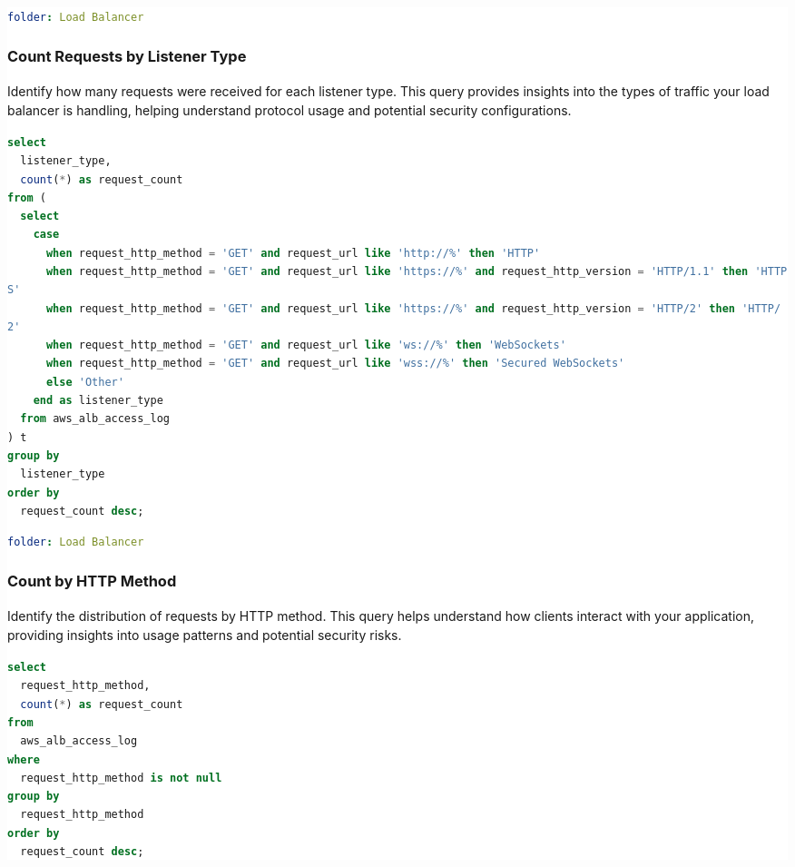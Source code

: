 ```yaml
folder: Load Balancer
```

### Count Requests by Listener Type

Identify how many requests were received for each listener type. This query provides insights into the types of traffic your load balancer is handling, helping understand protocol usage and potential security configurations.

```sql
select
  listener_type,
  count(*) as request_count
from (
  select
    case
      when request_http_method = 'GET' and request_url like 'http://%' then 'HTTP'
      when request_http_method = 'GET' and request_url like 'https://%' and request_http_version = 'HTTP/1.1' then 'HTTPS'
      when request_http_method = 'GET' and request_url like 'https://%' and request_http_version = 'HTTP/2' then 'HTTP/2'
      when request_http_method = 'GET' and request_url like 'ws://%' then 'WebSockets'
      when request_http_method = 'GET' and request_url like 'wss://%' then 'Secured WebSockets'
      else 'Other'
    end as listener_type
  from aws_alb_access_log
) t
group by 
  listener_type
order by
  request_count desc;
```

```yaml
folder: Load Balancer
```

### Count by HTTP Method

Identify the distribution of requests by HTTP method. This query helps understand how clients interact with your application, providing insights into usage patterns and potential security risks.

```sql
select
  request_http_method,
  count(*) as request_count
from
  aws_alb_access_log
where
  request_http_method is not null
group by
  request_http_method
order by
  request_count desc;
```
